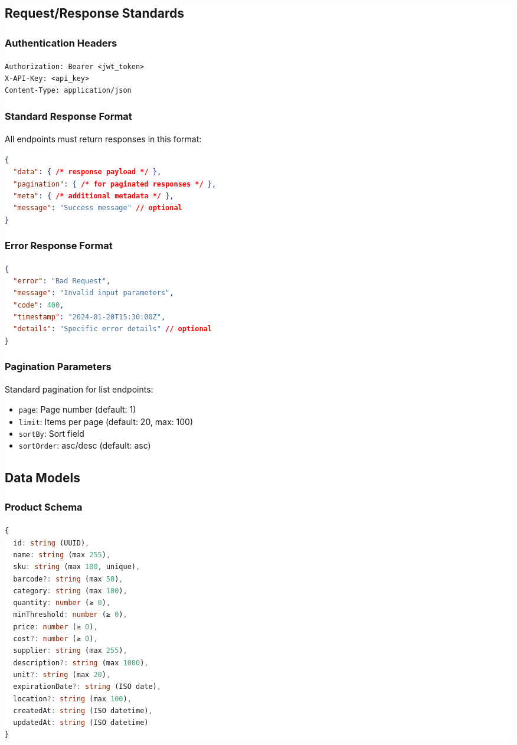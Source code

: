 ## Request/Response Standards

### Authentication Headers
```http
Authorization: Bearer <jwt_token>
X-API-Key: <api_key>
Content-Type: application/json
```

### Standard Response Format
All endpoints must return responses in this format:
```json
{
  "data": { /* response payload */ },
  "pagination": { /* for paginated responses */ },
  "meta": { /* additional metadata */ },
  "message": "Success message" // optional
}
```

### Error Response Format
```json
{
  "error": "Bad Request",
  "message": "Invalid input parameters",
  "code": 400,
  "timestamp": "2024-01-20T15:30:00Z",
  "details": "Specific error details" // optional
}
```

### Pagination Parameters
Standard pagination for list endpoints:
- `page`: Page number (default: 1)
- `limit`: Items per page (default: 20, max: 100)
- `sortBy`: Sort field
- `sortOrder`: asc/desc (default: asc)

## Data Models

### Product Schema
```typescript
{
  id: string (UUID),
  name: string (max 255),
  sku: string (max 100, unique),
  barcode?: string (max 50),
  category: string (max 100),
  quantity: number (≥ 0),
  minThreshold: number (≥ 0),
  price: number (≥ 0),
  cost?: number (≥ 0),
  supplier: string (max 255),
  description?: string (max 1000),
  unit?: string (max 20),
  expirationDate?: string (ISO date),
  location?: string (max 100),
  createdAt: string (ISO datetime),
  updatedAt: string (ISO datetime)
}
```
